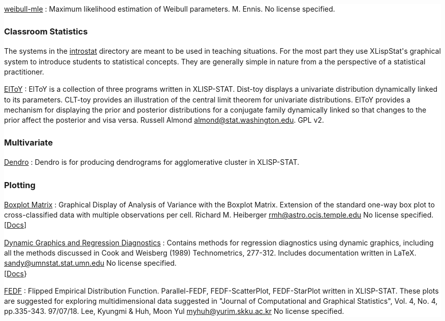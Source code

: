 [weibull-mle](https://github.com/Lisp-Stat/xls-archive/tree/master/statistics/distributions/weibull-mle.lsp)
: Maximum likelihood estimation of Weibull parameters. M. Ennis. No license specified.


### Classroom Statistics

The systems in the
[introstat](https://github.com/Lisp-Stat/xls-archive/tree/master/statistics/introstat/)
directory are meant to be used in teaching situations.  For the most
part they use XLispStat's graphical system to introduce students to
statistical concepts.  They are generally simple in nature from a the
perspective of a statistical practitioner.

[ElToY](https://github.com/Lisp-Stat/xls-archive/tree/master/statistics/introstat/eltoy/)
: ElToY is a collection of three programs written in
  XLISP-STAT. Dist-toy displays a univariate distribution dynamically
  linked to its parameters. CLT-toy provides an illustration of the
  central limit theorem for univariate distributions. ElToY provides a
  mechanism for displaying the prior and posterior distributions for a
  conjugate family dynamically linked so that changes to the prior
  affect the posterior and visa versa. Russell Almond
  <almond@stat.washington.edu>. GPL v2.



### Multivariate

[Dendro](https://github.com/Lisp-Stat/xls-archive/tree/master/statistics/multivariate/cluster/dendro/)
: Dendro is for producing dendrograms for agglomerative cluster in
  XLISP-STAT.


### Plotting

[Boxplot Matrix](https://github.com/Lisp-Stat/xls-archive/tree/master/statistics/plotting/boxmat)
: Graphical Display of Analysis of Variance with the Boxplot Matrix.
  Extension of the standard one-way box plot to cross-classified data
  with multiple observations per cell. Richard M. Heiberger
  <rmh@astro.ocis.temple.edu> No license specified.<br/>
  [[Docs](https://github.com/Lisp-Stat/xls-archive/tree/master/statistics/plotting/boxmat/b5.pdf)]

[Dynamic Graphics and Regression Diagnostics](https://github.com/Lisp-Stat/xls-archive/tree/master/statistics/plotting/dyndiag)
: Contains methods for regression diagnostics using dynamic graphics,
  including all the methods discussed in Cook and Weisberg (1989)
  Technometrics, 277-312.  Includes documentation written in
  LaTeX. <sandy@umnstat.stat.umn.edu> No license specified.<br/>
  [[Docs](https://github.com/Lisp-Stat/xls-archive/tree/master/statistics/plotting/dyndiag/doc.pdf)}

[FEDF](https://github.com/Lisp-Stat/xls-archive/tree/master/statistics/plotting/FEDF/)
: Flipped Empirical Distribution Function. Parallel-FEDF,
FEDF-ScatterPlot, FEDF-StarPlot written in XLISP-STAT. These plots are
suggested for exploring multidimensional data suggested in "Journal of
Computational and Graphical Statistics", Vol. 4, No. 4, pp.335-343.
97/07/18. Lee, Kyungmi & Huh, Moon Yul <myhuh@yurim.skku.ac.kr> No
license specified.
